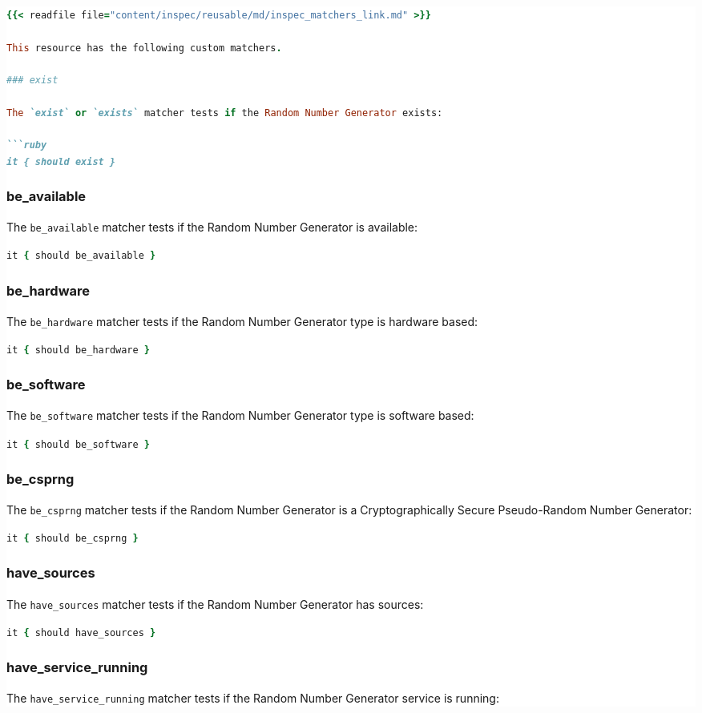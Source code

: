 ```ruby
{{< readfile file="content/inspec/reusable/md/inspec_matchers_link.md" >}}

This resource has the following custom matchers.

### exist

The `exist` or `exists` matcher tests if the Random Number Generator exists:

```ruby
it { should exist }
```

### be_available

The `be_available` matcher tests if the Random Number Generator is available:

```ruby
it { should be_available }
```

### be_hardware

The `be_hardware` matcher tests if the Random Number Generator type is hardware based:

```ruby
it { should be_hardware }
```

### be_software

The `be_software` matcher tests if the Random Number Generator type is software based:

```ruby
it { should be_software }
```

### be_csprng

The `be_csprng` matcher tests if the Random Number Generator is a Cryptographically Secure Pseudo-Random Number Generator:

```ruby
it { should be_csprng }
```

### have_sources

The `have_sources` matcher tests if the Random Number Generator has sources:

```ruby
it { should have_sources }
```

### have_service_running

The `have_service_running` matcher tests if the Random Number Generator service is running:
